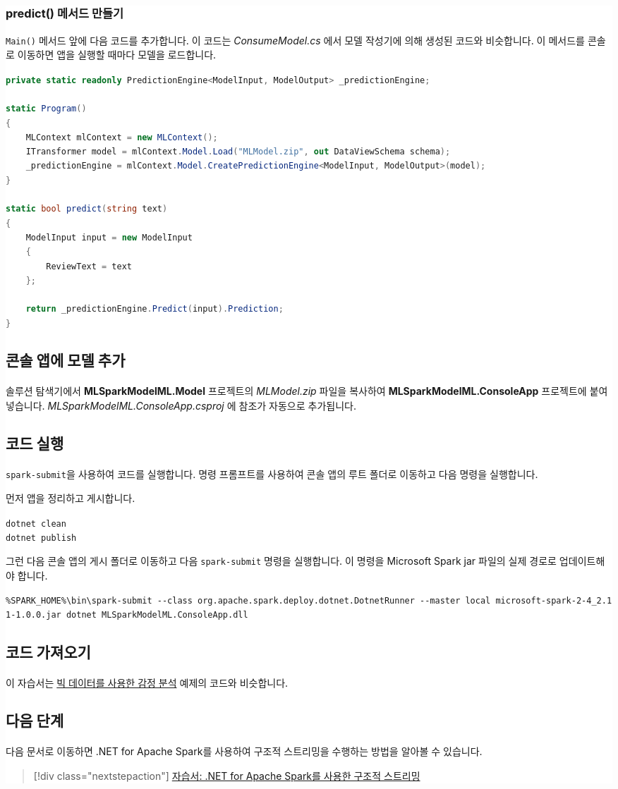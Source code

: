 ### <a name="create-predict-method"></a>predict() 메서드 만들기

`Main()` 메서드 앞에 다음 코드를 추가합니다. 이 코드는 *ConsumeModel.cs* 에서 모델 작성기에 의해 생성된 코드와 비슷합니다. 이 메서드를 콘솔로 이동하면 앱을 실행할 때마다 모델을 로드합니다.

```csharp
private static readonly PredictionEngine<ModelInput, ModelOutput> _predictionEngine;

static Program()
{
    MLContext mlContext = new MLContext();
    ITransformer model = mlContext.Model.Load("MLModel.zip", out DataViewSchema schema);
    _predictionEngine = mlContext.Model.CreatePredictionEngine<ModelInput, ModelOutput>(model);
}

static bool predict(string text)
{
    ModelInput input = new ModelInput
    {
        ReviewText = text
    };

    return _predictionEngine.Predict(input).Prediction;
}
```

## <a name="add-the-model-to-your-console-app"></a>콘솔 앱에 모델 추가

솔루션 탐색기에서 **MLSparkModelML.Model** 프로젝트의 *MLModel.zip* 파일을 복사하여 **MLSparkModelML.ConsoleApp** 프로젝트에 붙여넣습니다. *MLSparkModelML.ConsoleApp.csproj* 에 참조가 자동으로 추가됩니다.

## <a name="run-your-code"></a>코드 실행

`spark-submit`을 사용하여 코드를 실행합니다. 명령 프롬프트를 사용하여 콘솔 앱의 루트 폴더로 이동하고 다음 명령을 실행합니다.

먼저 앱을 정리하고 게시합니다.

```dotnetcli
dotnet clean
dotnet publish
```

그런 다음 콘솔 앱의 게시 폴더로 이동하고 다음 `spark-submit` 명령을 실행합니다. 이 명령을 Microsoft Spark jar 파일의 실제 경로로 업데이트해야 합니다.

```dotnetcli
%SPARK_HOME%\bin\spark-submit --class org.apache.spark.deploy.dotnet.DotnetRunner --master local microsoft-spark-2-4_2.11-1.0.0.jar dotnet MLSparkModelML.ConsoleApp.dll
```

## <a name="get-the-code"></a>코드 가져오기

이 자습서는 [빅 데이터를 사용한 감정 분석](https://github.com/dotnet/spark/tree/master/examples/Microsoft.Spark.CSharp.Examples/MachineLearning/Sentiment) 예제의 코드와 비슷합니다.

## <a name="next-steps"></a>다음 단계

다음 문서로 이동하면 .NET for Apache Spark를 사용하여 구조적 스트리밍을 수행하는 방법을 알아볼 수 있습니다.
> [!div class="nextstepaction"]
> [자습서: .NET for Apache Spark를 사용한 구조적 스트리밍](streaming.md)
